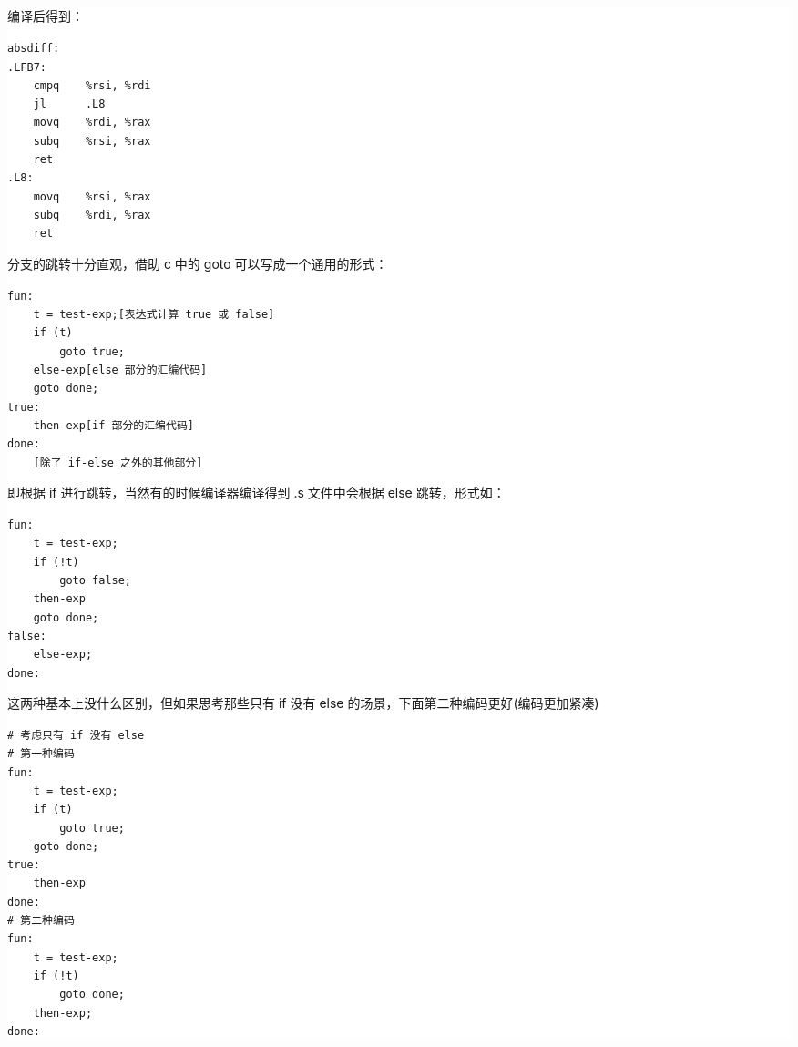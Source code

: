 编译后得到：

```assembly
absdiff:
.LFB7:
    cmpq    %rsi, %rdi
    jl      .L8
    movq    %rdi, %rax
    subq    %rsi, %rax
    ret
.L8:
    movq    %rsi, %rax
    subq    %rdi, %rax
    ret
```

分支的跳转十分直观，借助 c 中的 goto 可以写成一个通用的形式：

```shell
fun:
	t = test-exp;[表达式计算 true 或 false]
	if (t)
		goto true;
	else-exp[else 部分的汇编代码]
	goto done;
true:
	then-exp[if 部分的汇编代码]
done:
	[除了 if-else 之外的其他部分]
```

即根据 if 进行跳转，当然有的时候编译器编译得到 .s 文件中会根据 else 跳转，形式如：

```shell
fun:
	t = test-exp;
	if (!t)
		goto false;
	then-exp
	goto done;
false:
	else-exp;
done:
```

这两种基本上没什么区别，但如果思考那些只有 if 没有 else 的场景，下面第二种编码更好(编码更加紧凑)

```shell
# 考虑只有 if 没有 else
# 第一种编码
fun:
	t = test-exp;
	if (t)
		goto true;
	goto done;
true:
	then-exp
done:
# 第二种编码
fun:
	t = test-exp;
	if (!t)
		goto done;
	then-exp;
done:
```
